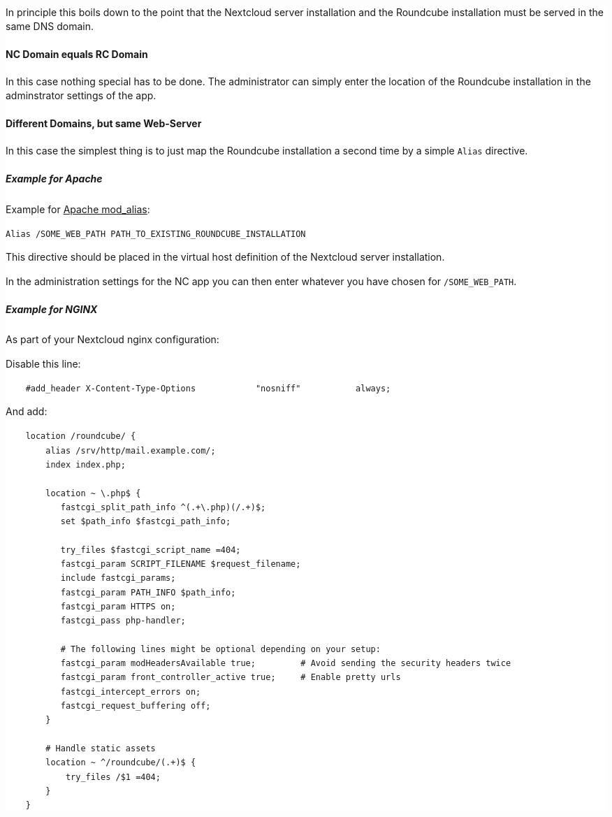 In principle this boils down to the point that the Nextcloud server
installation and the Roundcube installation must be served in the same
DNS domain.

#### NC Domain equals RC Domain

In this case nothing special has to be done. The administrator can
simply enter the location of the Roundcube installation in the
adminstrator settings of the app.

#### Different Domains, but same Web-Server

In this case the simplest thing is to just map the Roundcube
installation a second time by a simple `Alias` directive.

##### Example for Apache

Example for [Apache mod_alias](https://httpd.apache.org/docs/2.4/mod/mod_alias.html):

```
Alias /SOME_WEB_PATH PATH_TO_EXISTING_ROUNDCUBE_INSTALLATION
```

This directive should be placed in the virtual host definition of
the Nextcloud server installation.

In the administration settings for the NC app you can then enter
whatever you have chosen for `/SOME_WEB_PATH`.

##### Example for NGINX

As part of your Nextcloud nginx configuration:

Disable this line:
```
    #add_header X-Content-Type-Options            "nosniff"           always;
```

And add:
```
    location /roundcube/ {
        alias /srv/http/mail.example.com/;
        index index.php;

        location ~ \.php$ {
           fastcgi_split_path_info ^(.+\.php)(/.+)$;
           set $path_info $fastcgi_path_info;

           try_files $fastcgi_script_name =404;
           fastcgi_param SCRIPT_FILENAME $request_filename;
           include fastcgi_params;
           fastcgi_param PATH_INFO $path_info;
           fastcgi_param HTTPS on;
           fastcgi_pass php-handler;

           # The following lines might be optional depending on your setup:
           fastcgi_param modHeadersAvailable true;         # Avoid sending the security headers twice
           fastcgi_param front_controller_active true;     # Enable pretty urls
           fastcgi_intercept_errors on;
           fastcgi_request_buffering off;
        }

        # Handle static assets
        location ~ ^/roundcube/(.+)$ {
            try_files /$1 =404;
        }
    }
```
